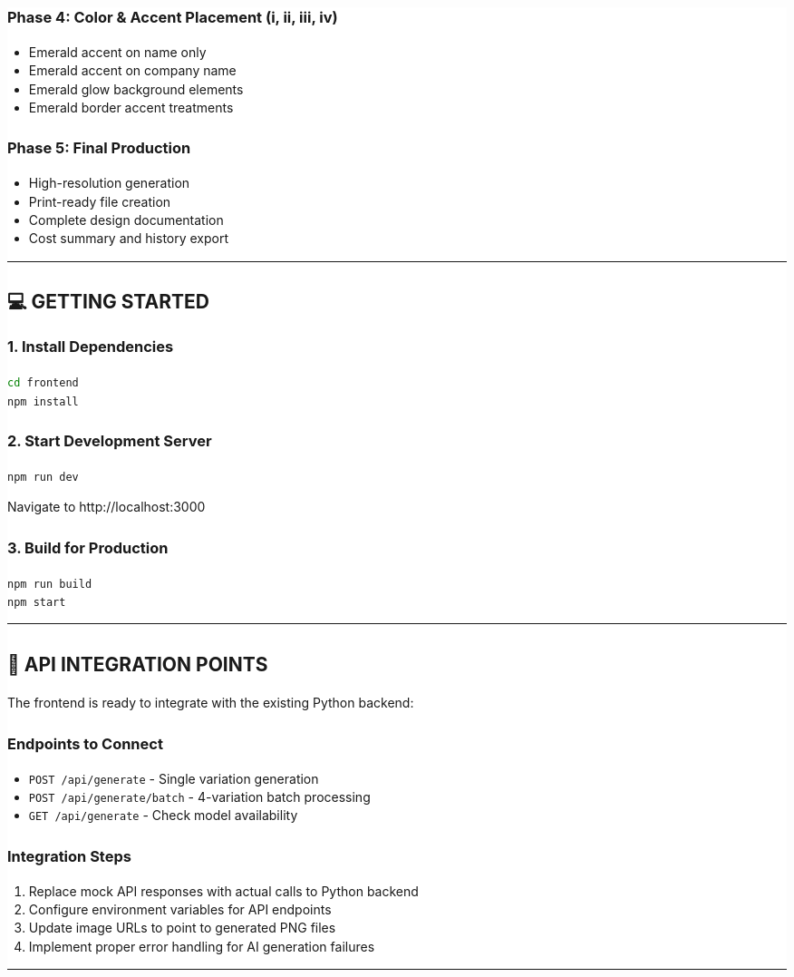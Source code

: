 ### **Phase 4: Color & Accent Placement (i, ii, iii, iv)**
- Emerald accent on name only
- Emerald accent on company name
- Emerald glow background elements
- Emerald border accent treatments

### **Phase 5: Final Production**
- High-resolution generation
- Print-ready file creation
- Complete design documentation
- Cost summary and history export

---

## 💻 **GETTING STARTED**

### **1. Install Dependencies**
```bash
cd frontend
npm install
```

### **2. Start Development Server**
```bash
npm run dev
```
Navigate to http://localhost:3000

### **3. Build for Production**
```bash
npm run build
npm start
```

---

## 🔗 **API INTEGRATION POINTS**

The frontend is ready to integrate with the existing Python backend:

### **Endpoints to Connect**
- `POST /api/generate` - Single variation generation
- `POST /api/generate/batch` - 4-variation batch processing  
- `GET /api/generate` - Check model availability

### **Integration Steps**
1. Replace mock API responses with actual calls to Python backend
2. Configure environment variables for API endpoints
3. Update image URLs to point to generated PNG files
4. Implement proper error handling for AI generation failures

---